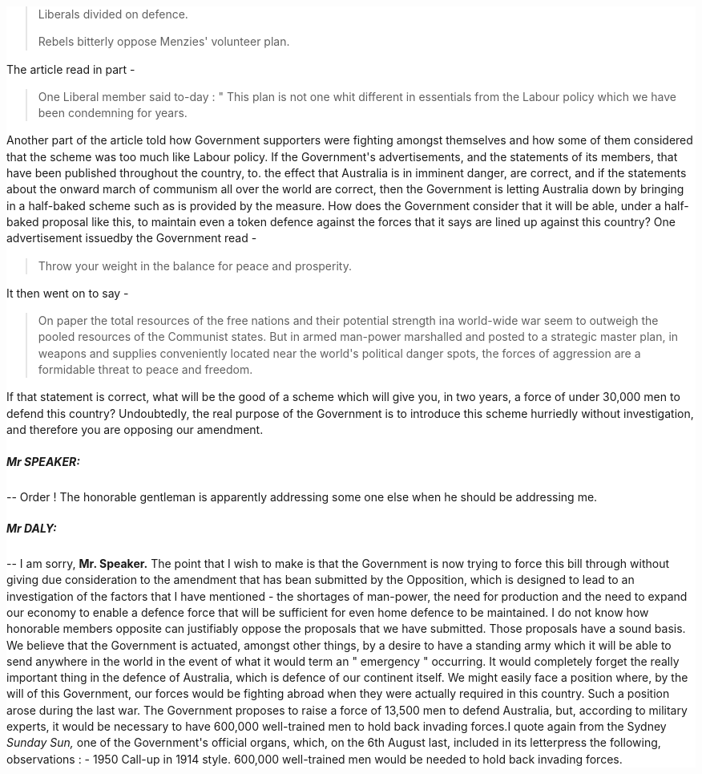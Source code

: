   >Liberals divided on defence. 
  >
  >Rebels bitterly oppose Menzies' volunteer plan. 

The article read in part - 

  >One Liberal member said to-day : " This plan is not one whit different in essentials from the Labour policy which we have been condemning for years. 

Another part of the article told how Government supporters were fighting amongst themselves and how some of them considered that the scheme was too much like Labour policy. If the Government's advertisements, and the statements of its members, that have been published throughout the country, to. the effect that Australia is in imminent danger, are correct, and if the statements about the onward march of communism all over the world are correct, then the Government is letting Australia down by bringing in a half-baked scheme such as is provided by the measure. How does the Government consider that it will be able, under a half-baked proposal like this, to maintain even a token defence against the forces that it says are lined up against this country? One advertisement issuedby the Government read - 

  >Throw your weight in the balance for peace and prosperity. 

It then went on to say - 

  >On paper the total resources of the free nations and their potential strength ina world-wide war seem to outweigh the pooled resources of the Communist states. But in armed man-power marshalled and posted to a strategic master plan, in weapons and supplies conveniently located near the world's political danger spots, the forces of aggression are a formidable threat to peace and freedom. 

If that statement is correct, what will be the good of a scheme which will give you, in two years, a force of under 30,000 men to defend this country? Undoubtedly, the real purpose of the Government is to introduce this scheme hurriedly without investigation, and therefore you are opposing our amendment. 

##### Mr SPEAKER:

-- Order ! The honorable gentleman is apparently addressing some one else when he should be addressing me. 

##### Mr DALY:

-- I am sorry,  **Mr. Speaker.**  The point that I wish to make is that the Government is now trying to force this bill through without giving due consideration to the amendment that has bean submitted by the Opposition, which is designed to lead to an investigation of the factors that I have mentioned - the shortages of man-power, the need for production and the need to expand our economy to enable a defence force that will be sufficient for even home defence to be maintained. I do not know how honorable members opposite can justifiably oppose the proposals that we have submitted. Those proposals have a sound basis. We believe that the Government is actuated, amongst other things, by a desire to have a standing army which it will be able to send anywhere in the world in the event of what it would term an " emergency " occurring. It would completely forget the really important thing in the defence of Australia, which is defence of our continent itself. We might easily face a position where, by the will of this Government, our forces would be fighting abroad when they were actually required in this country. Such a position arose during the last war. The Government proposes to raise a force of 13,500 men to defend Australia, but, according to military experts, it would be necessary to have 600,000 well-trained men to hold back invading forces.I quote again from the Sydney  *Sunday Sun,*  one of the Government's official organs, which, on the 6th August last, included in its letterpress the following, observations :  - 1950 Call-up in 1914 style. 600,000 well-trained men would be needed to hold back invading forces. 
